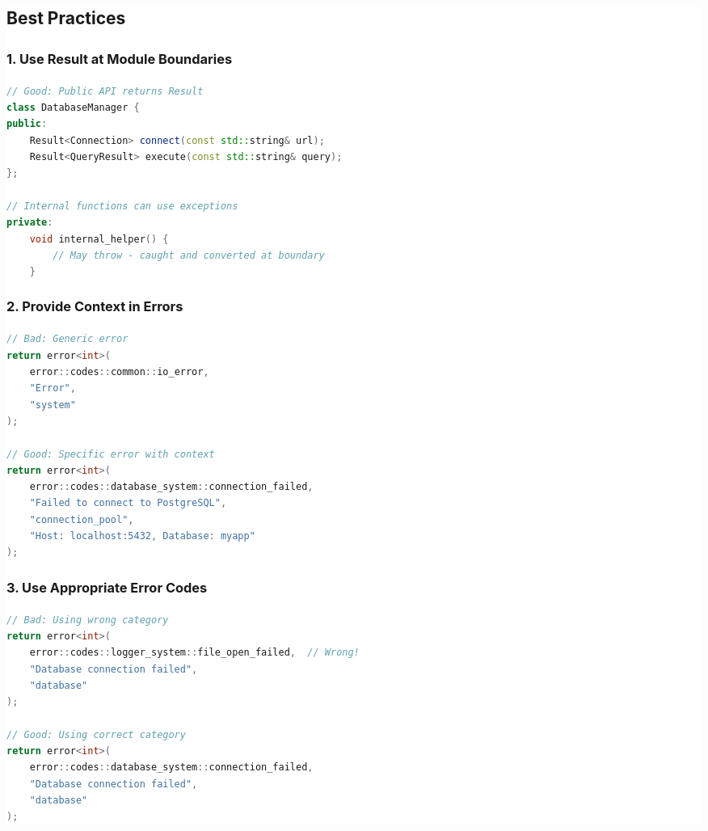 
## Best Practices

### 1. Use Result<T> at Module Boundaries

```cpp
// Good: Public API returns Result
class DatabaseManager {
public:
    Result<Connection> connect(const std::string& url);
    Result<QueryResult> execute(const std::string& query);
};

// Internal functions can use exceptions
private:
    void internal_helper() {
        // May throw - caught and converted at boundary
    }
```

### 2. Provide Context in Errors

```cpp
// Bad: Generic error
return error<int>(
    error::codes::common::io_error,
    "Error",
    "system"
);

// Good: Specific error with context
return error<int>(
    error::codes::database_system::connection_failed,
    "Failed to connect to PostgreSQL",
    "connection_pool",
    "Host: localhost:5432, Database: myapp"
);
```

### 3. Use Appropriate Error Codes

```cpp
// Bad: Using wrong category
return error<int>(
    error::codes::logger_system::file_open_failed,  // Wrong!
    "Database connection failed",
    "database"
);

// Good: Using correct category
return error<int>(
    error::codes::database_system::connection_failed,
    "Database connection failed",
    "database"
);
```
